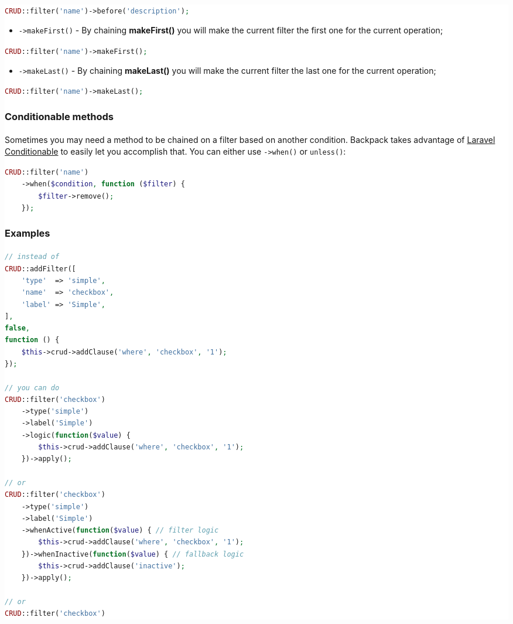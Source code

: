 ```php
CRUD::filter('name')->before('description');
```

- ```->makeFirst()``` - By chaining **makeFirst()** you will make the current filter the first one for the current operation;

```php
CRUD::filter('name')->makeFirst();
```

- ```->makeLast()``` - By chaining **makeLast()** you will make the current filter the last one for the current operation;

```php
CRUD::filter('name')->makeLast();
```

<a name="fluent-filters-conditionable-methods"></a>
### Conditionable methods

Sometimes you may need a method to be chained on a filter based on another condition. Backpack takes advantage of <a href="https://laravel.com/docs/10.x/queries#conditional-clauses" target="_blank">Laravel Conditionable</a> to easily let you accomplish that. You can either use ```->when()``` or ```unless()```:

```php
CRUD::filter('name')
    ->when($condition, function ($filter) {
        $filter->remove();
    });
```

<a name="fluent-filters-examples"></a>
### Examples

```php
// instead of
CRUD::addFilter([
    'type'  => 'simple',
    'name'  => 'checkbox',
    'label' => 'Simple',
],
false,
function () {
    $this->crud->addClause('where', 'checkbox', '1');
});

// you can do
CRUD::filter('checkbox')
    ->type('simple')
    ->label('Simple')
    ->logic(function($value) {
        $this->crud->addClause('where', 'checkbox', '1');
    })->apply();

// or
CRUD::filter('checkbox')
    ->type('simple')
    ->label('Simple')
    ->whenActive(function($value) { // filter logic
        $this->crud->addClause('where', 'checkbox', '1');
    })->whenInactive(function($value) { // fallback logic
        $this->crud->addClause('inactive');
    })->apply();

// or 
CRUD::filter('checkbox')
```